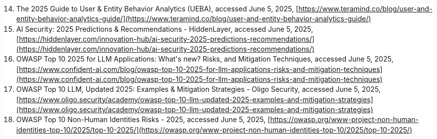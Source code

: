 14. The 2025 Guide to User & Entity Behavior Analytics (UEBA), accessed June 5, 2025, [https://www.teramind.co/blog/user-and-entity-behavior-analytics-guide/](https://www.teramind.co/blog/user-and-entity-behavior-analytics-guide/)  
15. AI Security: 2025 Predictions & Recommendations \- HiddenLayer, accessed June 5, 2025, [https://hiddenlayer.com/innovation-hub/ai-security-2025-predictions-recommendations/](https://hiddenlayer.com/innovation-hub/ai-security-2025-predictions-recommendations/)  
16. OWASP Top 10 2025 for LLM Applications: What's new? Risks, and Mitigation Techniques, accessed June 5, 2025, [https://www.confident-ai.com/blog/owasp-top-10-2025-for-llm-applications-risks-and-mitigation-techniques](https://www.confident-ai.com/blog/owasp-top-10-2025-for-llm-applications-risks-and-mitigation-techniques)  
17. OWASP Top 10 LLM, Updated 2025: Examples & Mitigation Strategies \- Oligo Security, accessed June 5, 2025, [https://www.oligo.security/academy/owasp-top-10-llm-updated-2025-examples-and-mitigation-strategies](https://www.oligo.security/academy/owasp-top-10-llm-updated-2025-examples-and-mitigation-strategies)  
18. OWASP Top 10 Non-Human Identities Risks \- 2025, accessed June 5, 2025, [https://owasp.org/www-project-non-human-identities-top-10/2025/top-10-2025/](https://owasp.org/www-project-non-human-identities-top-10/2025/top-10-2025/)
